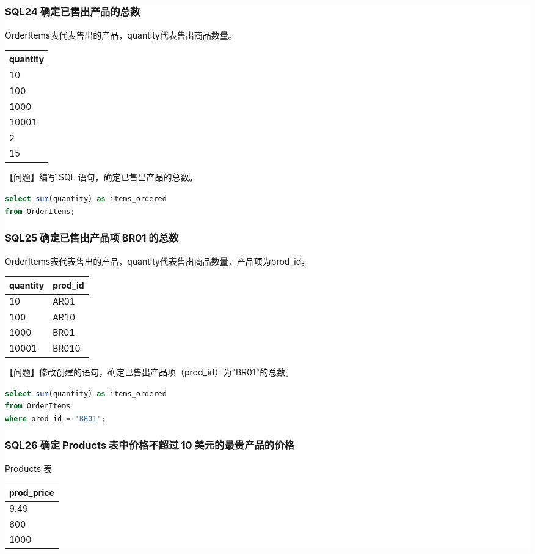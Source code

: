 ### SQL24 确定已售出产品的总数

OrderItems表代表售出的产品，quantity代表售出商品数量。

| quantity |
| -------- |
| 10       |
| 100      |
| 1000     |
| 10001    |
| 2        |
| 15       |

【问题】编写 SQL 语句，确定已售出产品的总数。

```sql
select sum(quantity) as items_ordered
from OrderItems;
```

### SQL25 确定已售出产品项 BR01 的总数

OrderItems表代表售出的产品，quantity代表售出商品数量，产品项为prod_id。

| quantity | prod_id |
| -------- | ------- |
| 10       | AR01    |
| 100      | AR10    |
| 1000     | BR01    |
| 10001    | BR010   |

【问题】修改创建的语句，确定已售出产品项（prod_id）为"BR01"的总数。

```sql
select sum(quantity) as items_ordered
from OrderItems
where prod_id = 'BR01';
```

### SQL26 确定 Products 表中价格不超过 10 美元的最贵产品的价格

Products 表

| prod_price |
| ---------- |
| 9.49       |
| 600        |
| 1000       |
